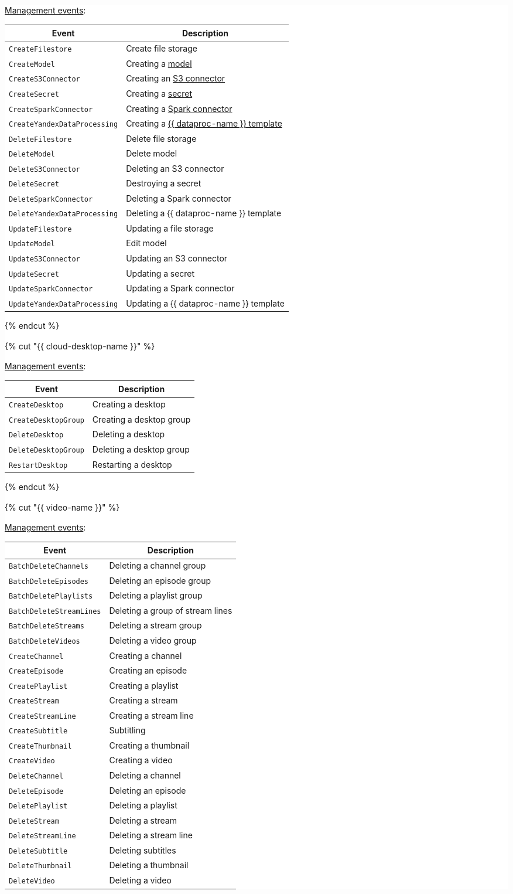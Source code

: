  [Management events](./concepts/format.md):

  Event | Description
  --- | ---
  `CreateFilestore` | Create file storage
  `CreateModel` | Creating a [model](../datasphere/concepts/models/index.md)
  `CreateS3Connector` | Creating an [S3 connector](../datasphere/concepts/s3-connector.md)
  `CreateSecret` | Creating a [secret](../datasphere/concepts/secrets.md)
  `CreateSparkConnector` | Creating a [Spark connector](../datasphere/concepts/spark-connector.md)
  `CreateYandexDataProcessing` | Creating a [{{ dataproc-name }} template](../datasphere/concepts/data-processing-template.md)
  `DeleteFilestore` | Delete file storage
  `DeleteModel` | Delete model
  `DeleteS3Connector` | Deleting an S3 connector
  `DeleteSecret` | Destroying a secret
  `DeleteSparkConnector` | Deleting a Spark connector
  `DeleteYandexDataProcessing` | Deleting a {{ dataproc-name }} template
  `UpdateFilestore` | Updating a file storage
  `UpdateModel` | Edit model
  `UpdateS3Connector` | Updating an S3 connector
  `UpdateSecret` | Updating a secret
  `UpdateSparkConnector` | Updating a Spark connector
  `UpdateYandexDataProcessing` | Updating a {{ dataproc-name }} template

  {% endcut %}

  {% cut "{{ cloud-desktop-name }}" %}

  [Management events](./concepts/format.md):

  Event | Description
  --- | ---
  `CreateDesktop` | Creating a desktop
  `CreateDesktopGroup` | Creating a desktop group
  `DeleteDesktop` | Deleting a desktop
  `DeleteDesktopGroup` | Deleting a desktop group
  `RestartDesktop` | Restarting a desktop

  {% endcut %}

  {% cut "{{ video-name }}" %}

  [Management events](./concepts/format.md):

  Event | Description
  --- | ---
  `BatchDeleteChannels` | Deleting a channel group
  `BatchDeleteEpisodes` | Deleting an episode group
  `BatchDeletePlaylists` | Deleting a playlist group
  `BatchDeleteStreamLines` | Deleting a group of stream lines
  `BatchDeleteStreams` | Deleting a stream group
  `BatchDeleteVideos` | Deleting a video group
  `CreateChannel` | Creating a channel
  `CreateEpisode` | Creating an episode
  `CreatePlaylist` | Creating a playlist
  `CreateStream` | Creating a stream
  `CreateStreamLine` | Creating a stream line
  `CreateSubtitle` | Subtitling
  `CreateThumbnail` | Creating a thumbnail
  `CreateVideo` | Creating a video
  `DeleteChannel` | Deleting a channel
  `DeleteEpisode` | Deleting an episode
  `DeletePlaylist` | Deleting a playlist
  `DeleteStream` | Deleting a stream
  `DeleteStreamLine` | Deleting a stream line
  `DeleteSubtitle` | Deleting subtitles
  `DeleteThumbnail` | Deleting a thumbnail
  `DeleteVideo` | Deleting a video